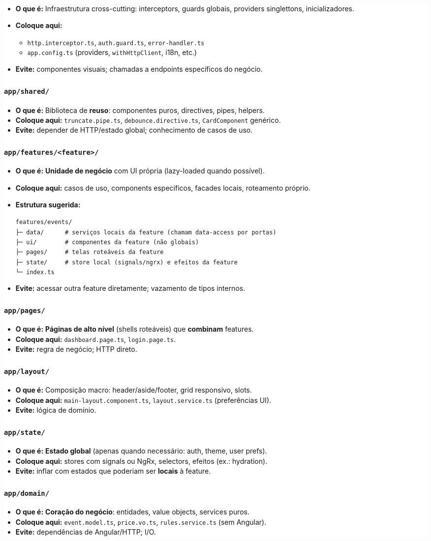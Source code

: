 * **O que é:** Infraestrutura cross-cutting: interceptors, guards globais, providers singlettons, inicializadores.
* **Coloque aqui:**

  * `http.interceptor.ts`, `auth.guard.ts`, `error-handler.ts`
  * `app.config.ts` (providers, `withHttpClient`, i18n, etc.)
* **Evite:** componentes visuais; chamadas a endpoints específicos do negócio.

### `app/shared/`

* **O que é:** Biblioteca de **reuso**: componentes puros, directives, pipes, helpers.
* **Coloque aqui:** `truncate.pipe.ts`, `debounce.directive.ts`, `CardComponent` genérico.
* **Evite:** depender de HTTP/estado global; conhecimento de casos de uso.

### `app/features/<feature>/`

* **O que é:** **Unidade de negócio** com UI própria (lazy-loaded quando possível).
* **Coloque aqui:** casos de uso, components específicos, facades locais, roteamento próprio.
* **Estrutura sugerida:**

  ```
  features/events/
  ├─ data/      # serviços locais da feature (chamam data-access por portas)
  ├─ ui/        # componentes da feature (não globais)
  ├─ pages/     # telas roteáveis da feature
  ├─ state/     # store local (signals/ngrx) e efeitos da feature
  └─ index.ts
  ```
* **Evite:** acessar outra feature diretamente; vazamento de tipos internos.

### `app/pages/`

* **O que é:** **Páginas de alto nível** (shells roteáveis) que **combinam** features.
* **Coloque aqui:** `dashboard.page.ts`, `login.page.ts`.
* **Evite:** regra de negócio; HTTP direto.

### `app/layout/`

* **O que é:** Composição macro: header/aside/footer, grid responsivo, slots.
* **Coloque aqui:** `main-layout.component.ts`, `layout.service.ts` (preferências UI).
* **Evite:** lógica de domínio.

### `app/state/`

* **O que é:** **Estado global** (apenas quando necessário: auth, theme, user prefs).
* **Coloque aqui:** stores com signals ou NgRx, selectors, efeitos (ex.: hydration).
* **Evite:** inflar com estados que poderiam ser **locais** à feature.

### `app/domain/`

* **O que é:** **Coração do negócio**: entidades, value objects, services puros.
* **Coloque aqui:** `event.model.ts`, `price.vo.ts`, `rules.service.ts` (sem Angular).
* **Evite:** dependências de Angular/HTTP; I/O.
